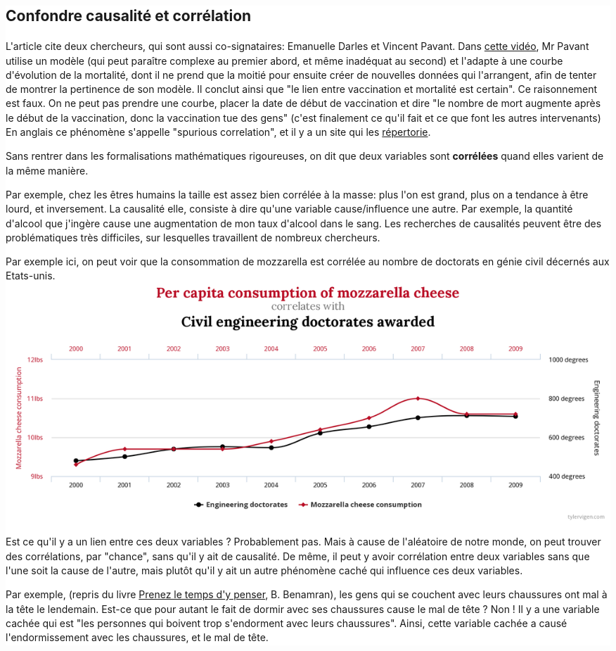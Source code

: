 ## Confondre causalité et corrélation
L'article cite deux chercheurs, qui sont aussi co-signataires: Emanuelle Darles et Vincent Pavant. Dans [cette vidéo](https://crowdbunker.com/v/nen8o1aI), Mr Pavant utilise un modèle (qui peut paraître complexe au premier abord, et même inadéquat au second) et l'adapte à une courbe d'évolution de la mortalité, 
dont il ne prend que la moitié pour ensuite créer de nouvelles données qui l'arrangent, afin de tenter de montrer la pertinence de son modèle. Il conclut ainsi que "le lien entre vaccination et mortalité est certain".
Ce raisonnement est faux. On ne peut pas prendre une courbe, placer la date de début de vaccination et dire "le nombre de mort augmente après le début de la vaccination, donc la vaccination tue des gens" (c'est finalement ce qu'il fait et ce que font les autres intervenants)
En anglais ce phénomène s'appelle "spurious correlation", et il y a un site qui les [répertorie](https://www.tylervigen.com/spurious-correlations). 

Sans rentrer dans les formalisations mathématiques rigoureuses, on dit que deux variables sont **corrélées** quand elles varient de la même manière.

Par exemple, chez les êtres humains la taille est assez bien corrélée à la masse: plus l'on est grand, plus on a tendance à être lourd, et inversement.
La causalité elle, consiste à dire qu'une variable cause/influence une autre. Par exemple, la quantité d'alcool que j'ingère cause une augmentation de mon taux d'alcool dans le sang. Les recherches de causalités peuvent être des problématiques très difficiles, sur lesquelles travaillent de nombreux chercheurs.

Par exemple ici, on peut voir que la consommation de mozzarella est corrélée au nombre de doctorats en génie civil décernés aux Etats-unis. 
![](https://raw.githubusercontent.com/Romathonat/vulgaireDevEntries/master/covid_stats_erreurs/chart.png) 

Est ce qu'il y a un lien entre ces deux variables ? Probablement pas. Mais à cause de l'aléatoire de notre monde, on peut trouver des corrélations, par "chance", sans qu'il y ait de causalité.
De même, il peut y avoir corrélation entre deux variables sans que l'une soit la cause de l'autre, mais plutôt qu'il y ait un autre phénomène caché qui influence ces deux variables.

Par exemple, (repris du livre [Prenez le temps d'y penser](https://livre.fnac.com/a8928388/Bruce-Benamran-Prenez-le-temps-d-e-penser), B. Benamran), les gens qui se couchent avec leurs chaussures ont mal à la tête le lendemain. Est-ce que pour autant le fait de dormir avec ses chaussures cause le mal de tête ?
Non ! Il y a une variable cachée qui est "les personnes qui boivent trop s'endorment avec leurs chaussures". Ainsi, cette variable cachée a causé l'endormissement avec les chaussures, et le mal de tête.
